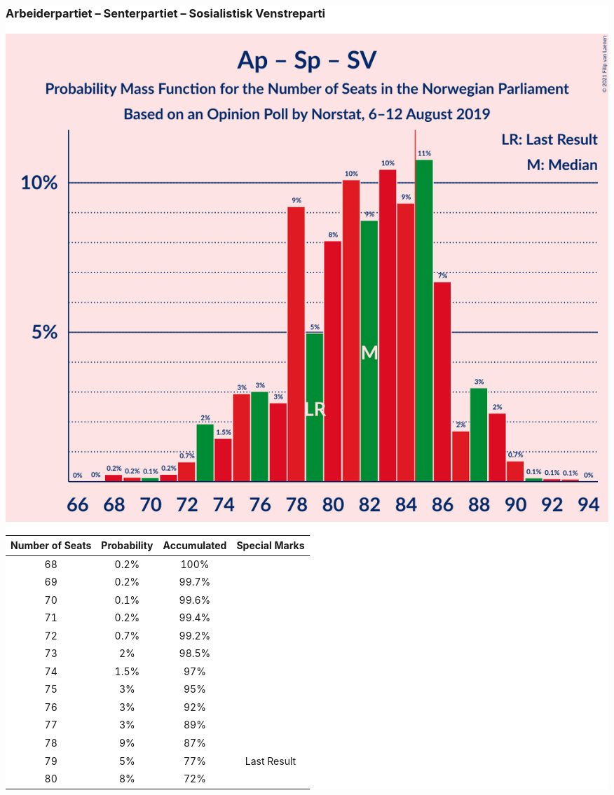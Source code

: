 ### Arbeiderpartiet – Senterpartiet – Sosialistisk Venstreparti

![Graph with seats probability mass function not yet produced](2019-08-12-Norstat-coalitions-seats-pmf-ap–sp–sv.png "Seats Probability Mass Function")

| Number of Seats | Probability | Accumulated | Special Marks |
|:---------------:|:-----------:|:-----------:|:-------------:|
| 68 | 0.2% | 100% |  |
| 69 | 0.2% | 99.7% |  |
| 70 | 0.1% | 99.6% |  |
| 71 | 0.2% | 99.4% |  |
| 72 | 0.7% | 99.2% |  |
| 73 | 2% | 98.5% |  |
| 74 | 1.5% | 97% |  |
| 75 | 3% | 95% |  |
| 76 | 3% | 92% |  |
| 77 | 3% | 89% |  |
| 78 | 9% | 87% |  |
| 79 | 5% | 77% | Last Result |
| 80 | 8% | 72% |  |